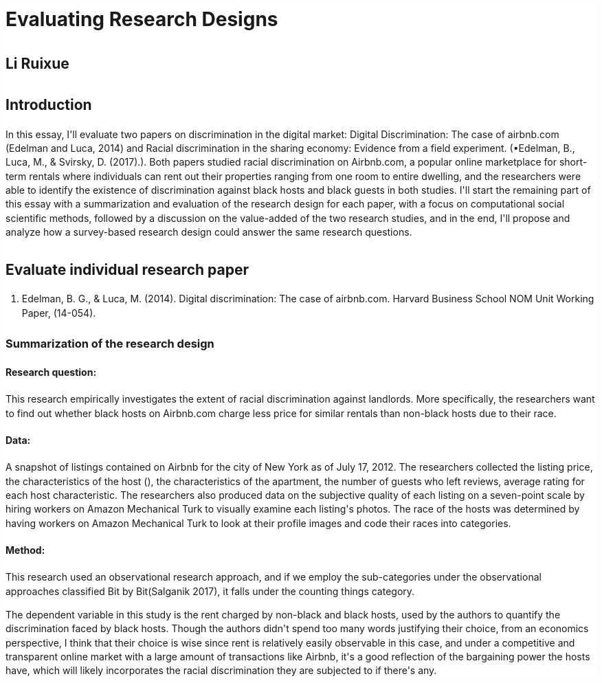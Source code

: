 
# Evaluating Research Designs 
## Li Ruixue

  
  
## Introduction 
In this essay, I'll evaluate two papers on discrimination in the digital market: Digital Discrimination: The case of airbnb.com (Edelman and Luca, 2014) and Racial discrimination in the sharing economy: Evidence from a field experiment. (•Edelman, B., Luca, M., & Svirsky, D. (2017).). Both papers studied racial discrimination on Airbnb.com, a popular online marketplace for short-term rentals where individuals can rent out their properties ranging from one room to entire dwelling, and the researchers were able to identify the existence of discrimination against black hosts and black guests in both studies. I'll start the remaining part of this essay with a summarization and evaluation of the research design for each paper, with a focus on computational social scientific methods, followed by a discussion on the value-added of the two research studies, and in the end, I'll propose and analyze how a survey-based research design could answer the same research questions. 

## Evaluate individual research paper

1. Edelman, B. G., & Luca, M. (2014). Digital discrimination: The case of airbnb.com. Harvard Business School NOM Unit Working Paper, (14-054).
    
### Summarization of the research design

#### Research question: 

This research empirically investigates the extent of racial discrimination against landlords. More specifically, the researchers want to find out whether black hosts on Airbnb.com charge less price for similar rentals than non-black hosts due to their race.

#### Data:
A snapshot of listings contained on Airbnb for the city of New York as of July 17, 2012. The researchers collected the listing price, the characteristics of the host (), the characteristics of the apartment, the number of guests who left reviews, average rating for each host characteristic. The researchers also produced data on the subjective quality of each listing on a seven-point scale by hiring workers on Amazon Mechanical Turk to visually examine each listing's photos. The race of the hosts was determined by having workers on Amazon Mechanical Turk to look at their profile images and code their races into categories. 

#### Method:
This research used an observational research approach, and if we employ the sub-categories under the observational approaches classified Bit by Bit(Salganik 2017), it falls under the counting things category.   
  
The dependent variable in this study is the rent charged by non-black and black hosts, used by the authors to quantify the discrimination faced by black hosts. Though the authors didn't spend too many words justifying their choice, from an economics perspective, I think that their choice is wise since rent is relatively easily observable in this case, and under a competitive and transparent online market with a large amount of transactions like Airbnb, it's a good reflection of the bargaining power the hosts have, which will likely incorporates the racial discrimination they are subjected to if there's any.   
  